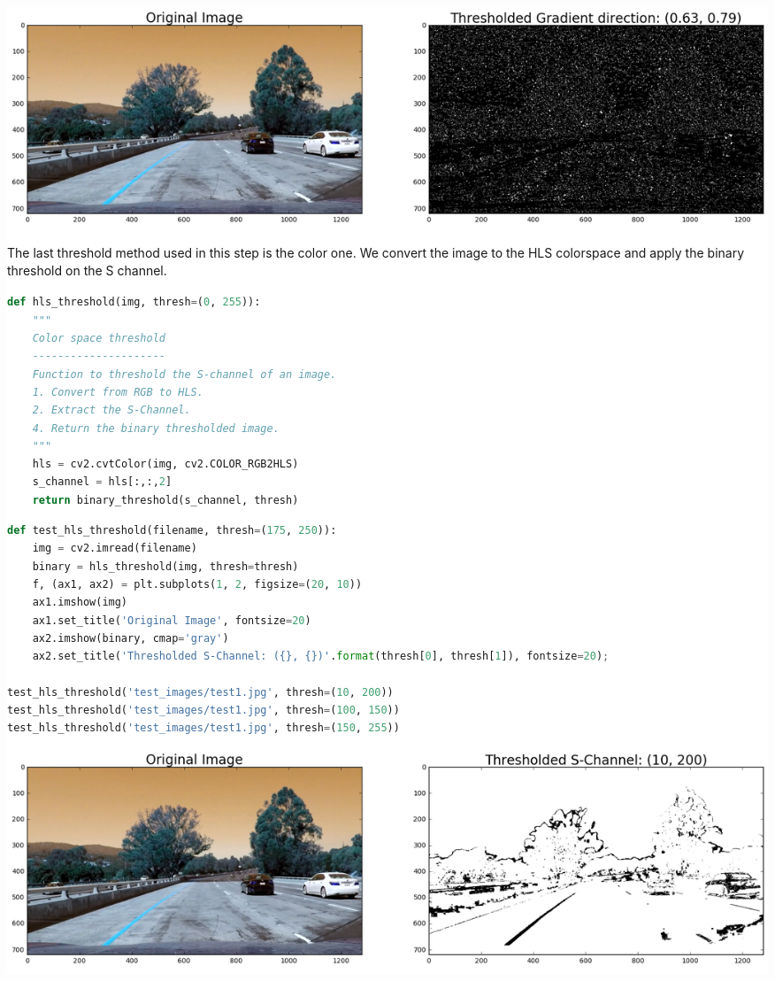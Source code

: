 

![png](assets/output_26_2.png)


The last threshold method used in this step is the color one. We convert the image to the HLS colorspace and apply the binary threshold on the S channel.


```python
def hls_threshold(img, thresh=(0, 255)):
    """
    Color space threshold
    ---------------------
    Function to threshold the S-channel of an image.
    1. Convert from RGB to HLS.
    2. Extract the S-Channel.
    4. Return the binary thresholded image.
    """
    hls = cv2.cvtColor(img, cv2.COLOR_RGB2HLS)
    s_channel = hls[:,:,2]
    return binary_threshold(s_channel, thresh)
```


```python
def test_hls_threshold(filename, thresh=(175, 250)):
    img = cv2.imread(filename)
    binary = hls_threshold(img, thresh=thresh)
    f, (ax1, ax2) = plt.subplots(1, 2, figsize=(20, 10))
    ax1.imshow(img)
    ax1.set_title('Original Image', fontsize=20)
    ax2.imshow(binary, cmap='gray')
    ax2.set_title('Thresholded S-Channel: ({}, {})'.format(thresh[0], thresh[1]), fontsize=20);

test_hls_threshold('test_images/test1.jpg', thresh=(10, 200))
test_hls_threshold('test_images/test1.jpg', thresh=(100, 150))
test_hls_threshold('test_images/test1.jpg', thresh=(150, 255))
```


![png](assets/output_29_0.png)
